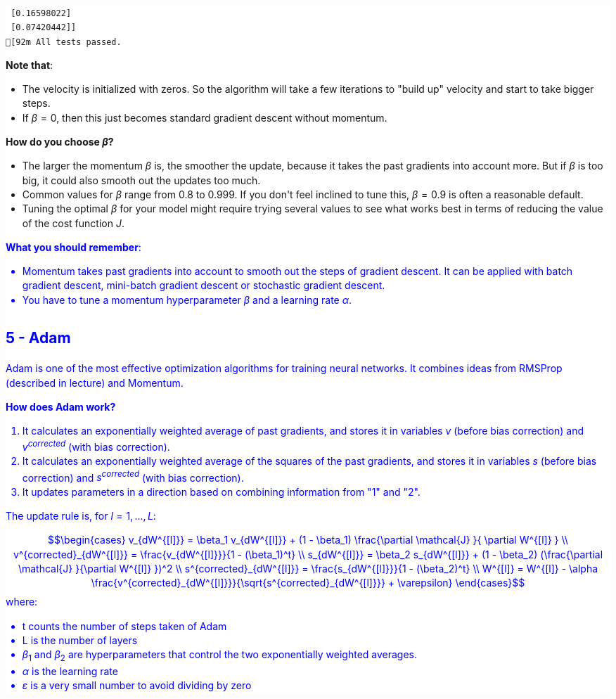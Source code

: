      [0.16598022]
     [0.07420442]]
    [92m All tests passed.


**Note that**:
- The velocity is initialized with zeros. So the algorithm will take a few iterations to "build up" velocity and start to take bigger steps.
- If $\beta = 0$, then this just becomes standard gradient descent without momentum. 

**How do you choose $\beta$?**

- The larger the momentum $\beta$ is, the smoother the update, because it takes the past gradients into account more. But if $\beta$ is too big, it could also smooth out the updates too much. 
- Common values for $\beta$ range from 0.8 to 0.999. If you don't feel inclined to tune this, $\beta = 0.9$ is often a reasonable default. 
- Tuning the optimal $\beta$ for your model might require trying several values to see what works best in terms of reducing the value of the cost function $J$. 

<font color='blue'>
    
**What you should remember**:
- Momentum takes past gradients into account to smooth out the steps of gradient descent. It can be applied with batch gradient descent, mini-batch gradient descent or stochastic gradient descent.
- You have to tune a momentum hyperparameter $\beta$ and a learning rate $\alpha$.

<a name='5'></a>   
## 5 - Adam

Adam is one of the most effective optimization algorithms for training neural networks. It combines ideas from RMSProp (described in lecture) and Momentum. 

**How does Adam work?**
1. It calculates an exponentially weighted average of past gradients, and stores it in variables $v$ (before bias correction) and $v^{corrected}$ (with bias correction). 
2. It calculates an exponentially weighted average of the squares of the past gradients, and  stores it in variables $s$ (before bias correction) and $s^{corrected}$ (with bias correction). 
3. It updates parameters in a direction based on combining information from "1" and "2".

The update rule is, for $l = 1, ..., L$: 

$$\begin{cases}
v_{dW^{[l]}} = \beta_1 v_{dW^{[l]}} + (1 - \beta_1) \frac{\partial \mathcal{J} }{ \partial W^{[l]} } \\
v^{corrected}_{dW^{[l]}} = \frac{v_{dW^{[l]}}}{1 - (\beta_1)^t} \\
s_{dW^{[l]}} = \beta_2 s_{dW^{[l]}} + (1 - \beta_2) (\frac{\partial \mathcal{J} }{\partial W^{[l]} })^2 \\
s^{corrected}_{dW^{[l]}} = \frac{s_{dW^{[l]}}}{1 - (\beta_2)^t} \\
W^{[l]} = W^{[l]} - \alpha \frac{v^{corrected}_{dW^{[l]}}}{\sqrt{s^{corrected}_{dW^{[l]}}} + \varepsilon}
\end{cases}$$
where:
- t counts the number of steps taken of Adam 
- L is the number of layers
- $\beta_1$ and $\beta_2$ are hyperparameters that control the two exponentially weighted averages. 
- $\alpha$ is the learning rate
- $\varepsilon$ is a very small number to avoid dividing by zero
